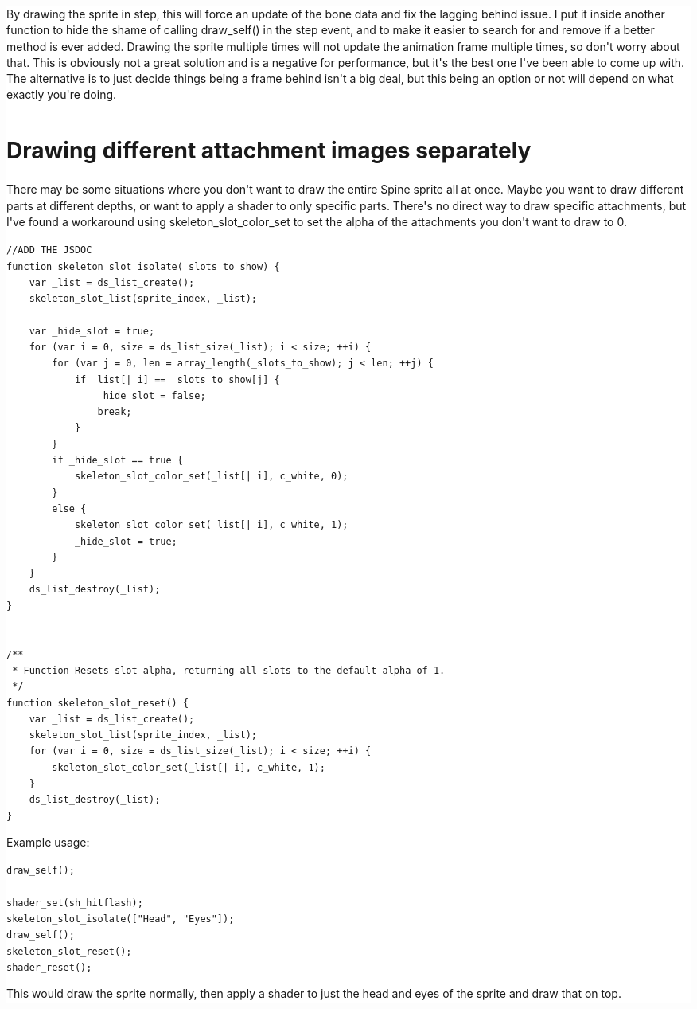 By drawing the sprite in step, this will force an update of the bone data and fix the lagging behind issue. I put it inside another function to hide the shame of calling draw_self() in the step event, and to make it easier to search for and remove if a better method is ever added. Drawing the sprite multiple times will not update the animation frame multiple times, so don't worry about that.
This is obviously not a great solution and is a negative for performance, but it's the best one I've been able to come up with. The alternative is to just decide things being a frame behind isn't a big deal, but this being an option or not will depend on what exactly you're doing.

# Drawing different attachment images separately
There may be some situations where you don't want to draw the entire Spine sprite all at once. Maybe you want to draw different parts at different depths, or want to apply a shader to only specific parts. There's no direct way to draw specific attachments, but I've found a workaround using skeleton_slot_color_set to set the alpha of the attachments you don't want to draw to 0.
```gml
//ADD THE JSDOC
function skeleton_slot_isolate(_slots_to_show) {
    var _list = ds_list_create();
    skeleton_slot_list(sprite_index, _list);
    
    var _hide_slot = true;
    for (var i = 0, size = ds_list_size(_list); i < size; ++i) {
        for (var j = 0, len = array_length(_slots_to_show); j < len; ++j) {
            if _list[| i] == _slots_to_show[j] {
                _hide_slot = false;
                break;
            }
        }
        if _hide_slot == true {
            skeleton_slot_color_set(_list[| i], c_white, 0);
        }
        else {
            skeleton_slot_color_set(_list[| i], c_white, 1);
            _hide_slot = true;
        }
    }
    ds_list_destroy(_list);
}


/**
 * Function Resets slot alpha, returning all slots to the default alpha of 1.
 */
function skeleton_slot_reset() {
    var _list = ds_list_create();
    skeleton_slot_list(sprite_index, _list);
    for (var i = 0, size = ds_list_size(_list); i < size; ++i) {
        skeleton_slot_color_set(_list[| i], c_white, 1);
    }
    ds_list_destroy(_list);
}
```
Example usage:
```gml
draw_self();

shader_set(sh_hitflash);
skeleton_slot_isolate(["Head", "Eyes"]);
draw_self();
skeleton_slot_reset();
shader_reset();
```
This would draw the sprite normally, then apply a shader to just the head and eyes of the sprite and draw that on top.